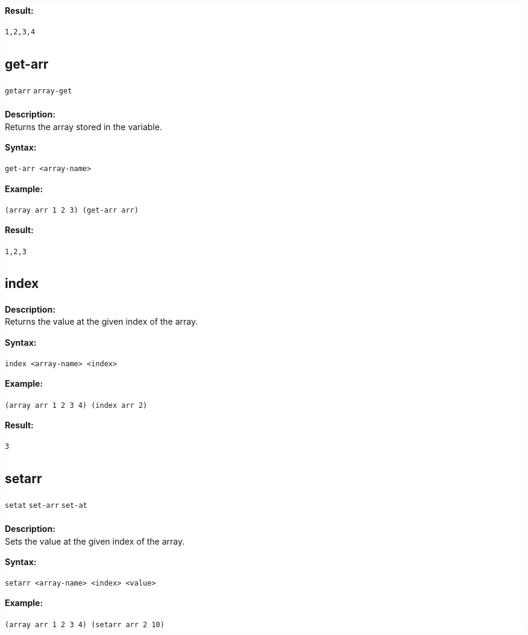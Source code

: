 **Result:**<br/>

```asrc
1,2,3,4
```

## get-arr
`getarr` `array-get`<br/><br/>
**Description:** <br/>Returns the array stored in the variable.<br/>

**Syntax:**<br/>

`get-arr <array-name>`<br/>


**Example:**<br/>

```asrc
(array arr 1 2 3) (get-arr arr)
```

**Result:**<br/>

```asrc
1,2,3
```

## index
**Description:** <br/>Returns the value at the given index of the array.<br/>

**Syntax:**<br/>

`index <array-name> <index>`<br/>


**Example:**<br/>

```asrc
(array arr 1 2 3 4) (index arr 2)
```

**Result:**<br/>

```asrc
3
```

## setarr
`setat` `set-arr` `set-at`<br/><br/>
**Description:** <br/>Sets the value at the given index of the array.<br/>

**Syntax:**<br/>

`setarr <array-name> <index> <value>`<br/>


**Example:**<br/>

```asrc
(array arr 1 2 3 4) (setarr arr 2 10)
```
